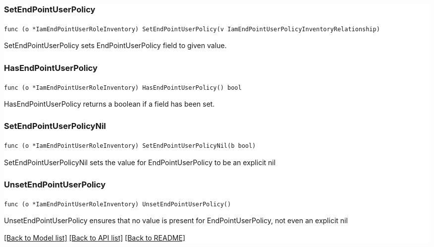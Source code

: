 ### SetEndPointUserPolicy

`func (o *IamEndPointUserRoleInventory) SetEndPointUserPolicy(v IamEndPointUserPolicyInventoryRelationship)`

SetEndPointUserPolicy sets EndPointUserPolicy field to given value.

### HasEndPointUserPolicy

`func (o *IamEndPointUserRoleInventory) HasEndPointUserPolicy() bool`

HasEndPointUserPolicy returns a boolean if a field has been set.

### SetEndPointUserPolicyNil

`func (o *IamEndPointUserRoleInventory) SetEndPointUserPolicyNil(b bool)`

 SetEndPointUserPolicyNil sets the value for EndPointUserPolicy to be an explicit nil

### UnsetEndPointUserPolicy
`func (o *IamEndPointUserRoleInventory) UnsetEndPointUserPolicy()`

UnsetEndPointUserPolicy ensures that no value is present for EndPointUserPolicy, not even an explicit nil

[[Back to Model list]](../README.md#documentation-for-models) [[Back to API list]](../README.md#documentation-for-api-endpoints) [[Back to README]](../README.md)


